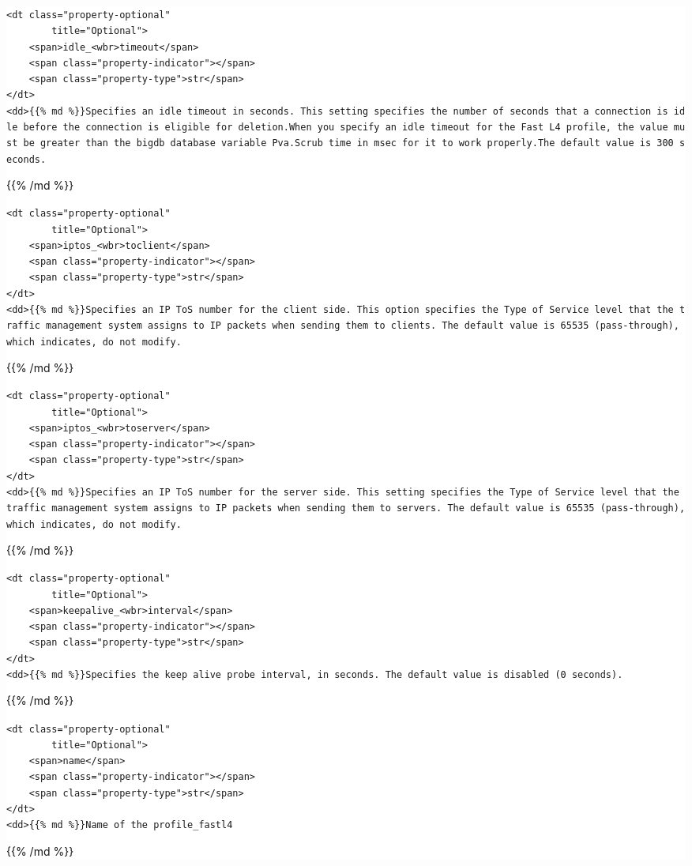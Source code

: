     <dt class="property-optional"
            title="Optional">
        <span>idle_<wbr>timeout</span>
        <span class="property-indicator"></span>
        <span class="property-type">str</span>
    </dt>
    <dd>{{% md %}}Specifies an idle timeout in seconds. This setting specifies the number of seconds that a connection is idle before the connection is eligible for deletion.When you specify an idle timeout for the Fast L4 profile, the value must be greater than the bigdb database variable Pva.Scrub time in msec for it to work properly.The default value is 300 seconds.
{{% /md %}}</dd>

    <dt class="property-optional"
            title="Optional">
        <span>iptos_<wbr>toclient</span>
        <span class="property-indicator"></span>
        <span class="property-type">str</span>
    </dt>
    <dd>{{% md %}}Specifies an IP ToS number for the client side. This option specifies the Type of Service level that the traffic management system assigns to IP packets when sending them to clients. The default value is 65535 (pass-through), which indicates, do not modify.
{{% /md %}}</dd>

    <dt class="property-optional"
            title="Optional">
        <span>iptos_<wbr>toserver</span>
        <span class="property-indicator"></span>
        <span class="property-type">str</span>
    </dt>
    <dd>{{% md %}}Specifies an IP ToS number for the server side. This setting specifies the Type of Service level that the traffic management system assigns to IP packets when sending them to servers. The default value is 65535 (pass-through), which indicates, do not modify.
{{% /md %}}</dd>

    <dt class="property-optional"
            title="Optional">
        <span>keepalive_<wbr>interval</span>
        <span class="property-indicator"></span>
        <span class="property-type">str</span>
    </dt>
    <dd>{{% md %}}Specifies the keep alive probe interval, in seconds. The default value is disabled (0 seconds).
{{% /md %}}</dd>

    <dt class="property-optional"
            title="Optional">
        <span>name</span>
        <span class="property-indicator"></span>
        <span class="property-type">str</span>
    </dt>
    <dd>{{% md %}}Name of the profile_fastl4
{{% /md %}}</dd>
